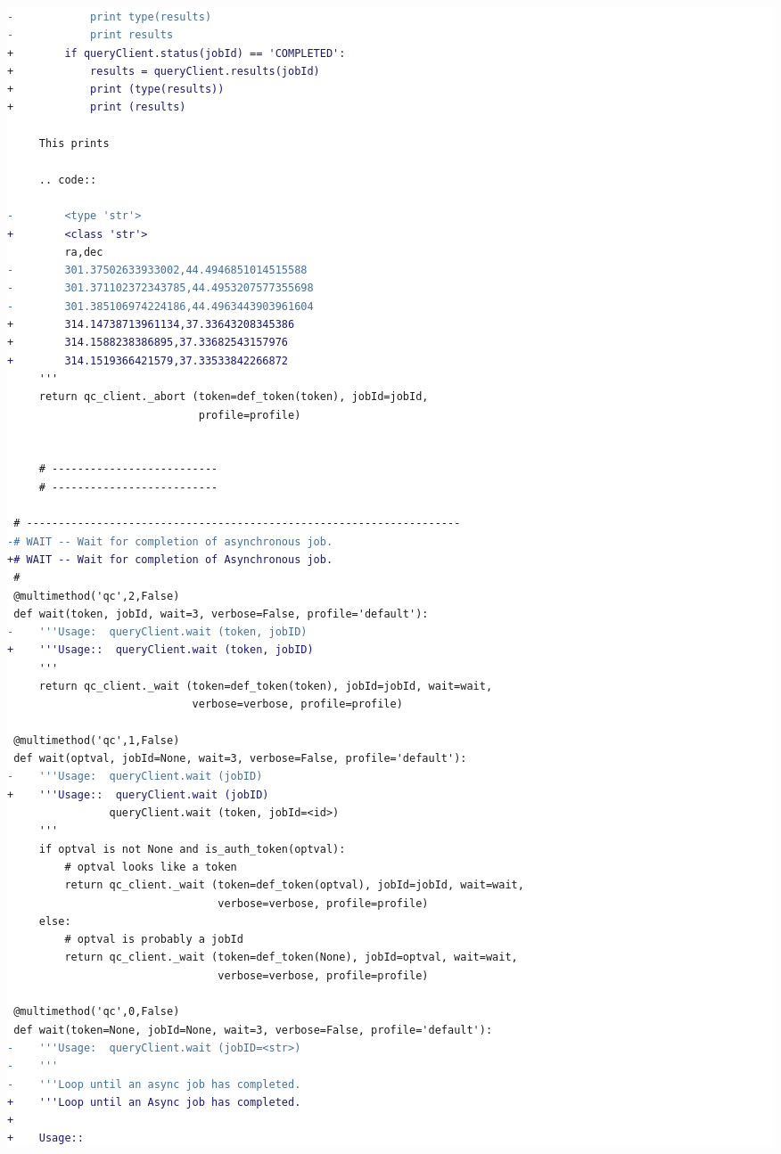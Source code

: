 ```diff
-            print type(results)
-            print results
+        if queryClient.status(jobId) == 'COMPLETED':
+            results = queryClient.results(jobId)
+            print (type(results))
+            print (results)
 
     This prints
 
     .. code::
 
-        <type 'str'>
+        <class 'str'>
         ra,dec
-        301.37502633933002,44.4946851014515588
-        301.371102372343785,44.4953207577355698
-        301.385106974224186,44.4963443903961604
+        314.14738713961134,37.33643208345386
+        314.1588238386895,37.33682543157976
+        314.1519366421579,37.33533842266872
     '''
     return qc_client._abort (token=def_token(token), jobId=jobId,
                              profile=profile)
 
 
     # --------------------------
     # --------------------------
 
 # --------------------------------------------------------------------
-# WAIT -- Wait for completion of asynchronous job.
+# WAIT -- Wait for completion of Asynchronous job.
 #
 @multimethod('qc',2,False)
 def wait(token, jobId, wait=3, verbose=False, profile='default'):
-    '''Usage:  queryClient.wait (token, jobID)
+    '''Usage::  queryClient.wait (token, jobID)
     '''
     return qc_client._wait (token=def_token(token), jobId=jobId, wait=wait,
                             verbose=verbose, profile=profile)
 
 @multimethod('qc',1,False)
 def wait(optval, jobId=None, wait=3, verbose=False, profile='default'):
-    '''Usage:  queryClient.wait (jobID)
+    '''Usage::  queryClient.wait (jobID)
                queryClient.wait (token, jobId=<id>)
     '''
     if optval is not None and is_auth_token(optval):
         # optval looks like a token
         return qc_client._wait (token=def_token(optval), jobId=jobId, wait=wait,
                                 verbose=verbose, profile=profile)
     else:
         # optval is probably a jobId
         return qc_client._wait (token=def_token(None), jobId=optval, wait=wait,
                                 verbose=verbose, profile=profile)
 
 @multimethod('qc',0,False)
 def wait(token=None, jobId=None, wait=3, verbose=False, profile='default'):
-    '''Usage:  queryClient.wait (jobID=<str>)
-    '''
-    '''Loop until an async job has completed.
+    '''Loop until an Async job has completed.
+
+    Usage::
```